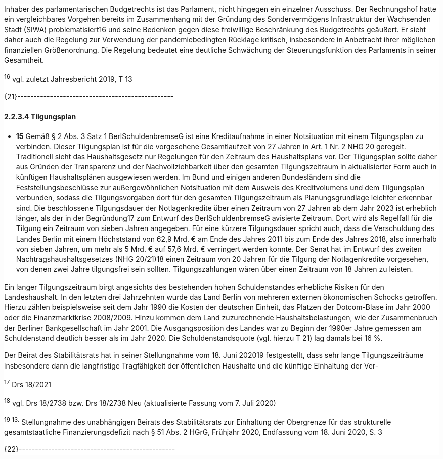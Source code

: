 Inhaber des parlamentarischen Budgetrechts ist das Parlament, nicht hingegen ein einzelner Ausschuss. Der Rechnungshof hatte ein vergleichbares Vorgehen bereits im Zusammenhang mit der Gründung des Sondervermögens Infrastruktur der Wachsenden Stadt (SIWA) problematisiert16 und seine Bedenken gegen diese freiwillige Beschränkung des Budgetrechts geäußert. Er sieht daher auch die Regelung zur Verwendung der pandemiebedingten Rücklage kritisch, insbesondere in Anbetracht ihrer möglichen finanziellen Größenordnung. Die Regelung bedeutet eine deutliche Schwächung der Steuerungsfunktion des Parlaments in seiner Gesamtheit.

<sup>16</sup> vgl. zuletzt Jahresbericht 2019, T 13

{21}------------------------------------------------

#### **2.2.3.4 Tilgungsplan**

- **15** Gemäß § 2 Abs. 3 Satz 1 BerlSchuldenbremseG ist eine Kreditaufnahme in einer Notsituation mit einem Tilgungsplan zu verbinden. Dieser Tilgungsplan ist für die vorgesehene Gesamtlaufzeit von 27 Jahren in Art. 1 Nr. 2 NHG 20 geregelt. Traditionell sieht das Haushaltsgesetz nur Regelungen für den Zeitraum des Haushaltsplans vor. Der Tilgungsplan sollte daher aus Gründen der Transparenz und der Nachvollziehbarkeit über den gesamten Tilgungszeitraum in aktualisierter Form auch in künftigen Haushaltsplänen ausgewiesen werden. Im Bund und einigen anderen Bundesländern sind die Feststellungsbeschlüsse zur außergewöhnlichen Notsituation mit dem Ausweis des Kreditvolumens und dem Tilgungsplan verbunden, sodass die Tilgungsvorgaben dort für den gesamten Tilgungszeitraum als Planungsgrundlage leichter erkennbar sind.
Die beschlossene Tilgungsdauer der Notlagenkredite über einen Zeitraum von 27 Jahren ab dem Jahr 2023 ist erheblich länger, als der in der Begründung17 zum Entwurf des BerlSchuldenbremseG avisierte Zeitraum. Dort wird als Regelfall für die Tilgung ein Zeitraum von sieben Jahren angegeben. Für eine kürzere Tilgungsdauer spricht auch, dass die Verschuldung des Landes Berlin mit einem Höchststand von 62,9 Mrd. € am Ende des Jahres 2011 bis zum Ende des Jahres 2018, also innerhalb von sieben Jahren, um mehr als 5 Mrd. € auf 57,6 Mrd. € verringert werden konnte. Der Senat hat im Entwurf des zweiten Nachtragshaushaltsgesetzes (NHG 20/21)18 einen Zeitraum von 20 Jahren für die Tilgung der Notlagenkredite vorgesehen, von denen zwei Jahre tilgungsfrei sein sollten. Tilgungszahlungen wären über einen Zeitraum von 18 Jahren zu leisten.

Ein langer Tilgungszeitraum birgt angesichts des bestehenden hohen Schuldenstandes erhebliche Risiken für den Landeshaushalt. In den letzten drei Jahrzehnten wurde das Land Berlin von mehreren externen ökonomischen Schocks getroffen. Hierzu zählen beispielsweise seit dem Jahr 1990 die Kosten der deutschen Einheit, das Platzen der Dotcom-Blase im Jahr 2000 oder die Finanzmarktkrise 2008/2009. Hinzu kommen dem Land zuzurechnende Haushaltsbelastungen, wie der Zusammenbruch der Berliner Bankgesellschaft im Jahr 2001. Die Ausgangsposition des Landes war zu Beginn der 1990er Jahre gemessen am Schuldenstand deutlich besser als im Jahr 2020. Die Schuldenstandsquote (vgl. hierzu T 21) lag damals bei 16 %.

Der Beirat des Stabilitätsrats hat in seiner Stellungnahme vom 18. Juni 202019 festgestellt, dass sehr lange Tilgungszeiträume insbesondere dann die langfristige Tragfähigkeit der öffentlichen Haushalte und die künftige Einhaltung der Ver-

<sup>17</sup> Drs 18/2021

<sup>18</sup> vgl. Drs 18/2738 bzw. Drs 18/2738 Neu (aktualisierte Fassung vom 7. Juli 2020)

<sup>19 13.</sup> Stellungnahme des unabhängigen Beirats des Stabilitätsrats zur Einhaltung der Obergrenze für das strukturelle gesamtstaatliche Finanzierungsdefizit nach § 51 Abs. 2 HGrG, Frühjahr 2020, Endfassung vom 18. Juni 2020, S. 3

{22}------------------------------------------------
